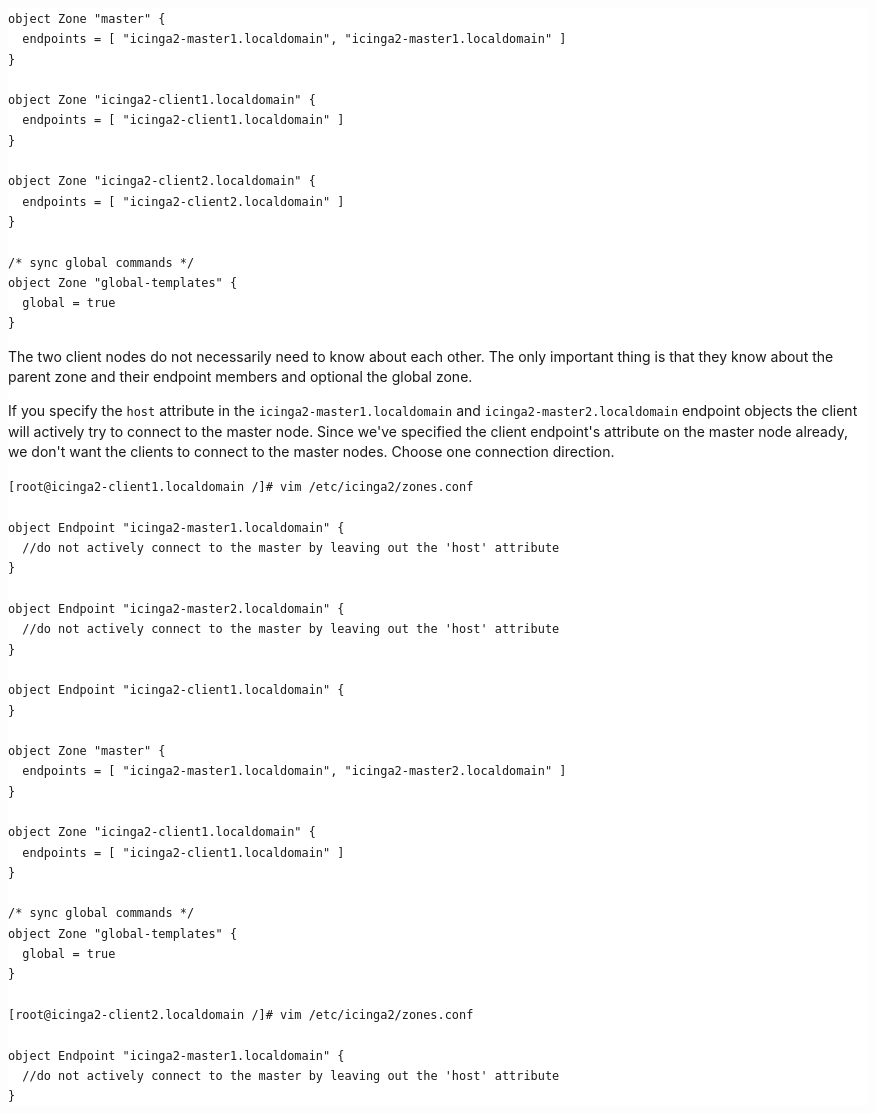     object Zone "master" {
      endpoints = [ "icinga2-master1.localdomain", "icinga2-master1.localdomain" ]
    }

    object Zone "icinga2-client1.localdomain" {
      endpoints = [ "icinga2-client1.localdomain" ]
    }

    object Zone "icinga2-client2.localdomain" {
      endpoints = [ "icinga2-client2.localdomain" ]
    }

    /* sync global commands */
    object Zone "global-templates" {
      global = true
    }

The two client nodes do not necessarily need to know about each other. The only important thing
is that they know about the parent zone and their endpoint members and optional the global zone.

If you specify the `host` attribute in the `icinga2-master1.localdomain` and `icinga2-master2.localdomain`
endpoint objects the client will actively try to connect to the master node. Since we've specified the client
endpoint's attribute on the master node already, we don't want the clients to connect to the
master nodes. Choose one connection direction.

    [root@icinga2-client1.localdomain /]# vim /etc/icinga2/zones.conf

    object Endpoint "icinga2-master1.localdomain" {
      //do not actively connect to the master by leaving out the 'host' attribute
    }

    object Endpoint "icinga2-master2.localdomain" {
      //do not actively connect to the master by leaving out the 'host' attribute
    }

    object Endpoint "icinga2-client1.localdomain" {
    }

    object Zone "master" {
      endpoints = [ "icinga2-master1.localdomain", "icinga2-master2.localdomain" ]
    }

    object Zone "icinga2-client1.localdomain" {
      endpoints = [ "icinga2-client1.localdomain" ]
    }

    /* sync global commands */
    object Zone "global-templates" {
      global = true
    }

    [root@icinga2-client2.localdomain /]# vim /etc/icinga2/zones.conf

    object Endpoint "icinga2-master1.localdomain" {
      //do not actively connect to the master by leaving out the 'host' attribute
    }
